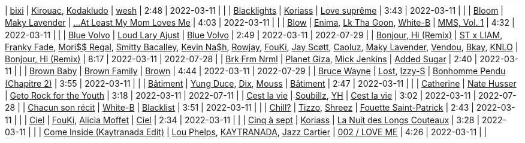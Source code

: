 | [bixi](https://open.spotify.com/track/4BaaTvGLZHZRUosJqkzkDO) | [Kirouac](https://open.spotify.com/artist/6w8havv68HkDeiH6Tei3bt), [Kodakludo](https://open.spotify.com/artist/52ScNDotCN180BnXLSFiiQ) | [wesh](https://open.spotify.com/album/12eqi4scCGaiOQRJkR2ZfF) | 2:48 | 2022-03-11 |  |
| [Blacklights](https://open.spotify.com/track/0oFmVpZmt2Z3jS0wPvLrFZ) | [Koriass](https://open.spotify.com/artist/4aLij7W6aqtpsRriCSjGLq) | [Love suprême](https://open.spotify.com/album/4ZvgOLI5Wozf7RAxneTx9x) | 3:43 | 2022-03-11 |  |
| [Bloom](https://open.spotify.com/track/4i1aqzjyJCLZGkLSwXMamh) | [Maky Lavender](https://open.spotify.com/artist/7MdVBhgLJFByn0NuiMWwQ6) | [...At Least My Mom Loves Me](https://open.spotify.com/album/5978WqROpSRNWWdZQWBpaU) | 4:03 | 2022-03-11 |  |
| [Blow](https://open.spotify.com/track/0hb24D9WWzu4nNZlbloEXS) | [Enima](https://open.spotify.com/artist/47cHAE0NFwzGOlc3L4oszT), [Lk Tha Goon](https://open.spotify.com/artist/5szHiW9YrV8BP2YNNqGRYa), [White\-B](https://open.spotify.com/artist/1HC485Z5DroDWlYPYcA80L) | [MMS, Vol\. 1](https://open.spotify.com/album/76PJfZOGxbsbbO48rvfchk) | 4:32 | 2022-03-11 |  |
| [Blue Volvo](https://open.spotify.com/track/6vdWn7Pxc4u7om93eXRkfy) | [Loud Lary Ajust](https://open.spotify.com/artist/2zxjAOpQqLzNsLkRbSNjAN) | [Blue Volvo](https://open.spotify.com/album/4s7S302I93Q2S9BTyGHqYc) | 2:49 | 2022-03-11 | 2022-07-29 |
| [Bonjour, Hi \(Remix\)](https://open.spotify.com/track/0OyQ7EXYctoq6oyF3ekDAA) | [ST x LIAM](https://open.spotify.com/artist/5Mec3Tt9zKwPJBWNfL6h9E), [Franky Fade](https://open.spotify.com/artist/7dzjLatIXL9tEJINuAk1pE), [Mori$$ Regal](https://open.spotify.com/artist/0qF7CsF8E5UJsVaDc37s26), [Smitty Bacalley](https://open.spotify.com/artist/3MnW2DIYVC6ZH8vsHRu8re), [Kevin Na$h](https://open.spotify.com/artist/4bSqrWNdF5qg2YjzygfaJj), [Rowjay](https://open.spotify.com/artist/5qMf7CFNNQi7gb1WQb74Pc), [FouKi](https://open.spotify.com/artist/3IMC79WXhjXUkDHhpsSN8n), [Jay Scøtt](https://open.spotify.com/artist/3G9XTWY09egHqHlbRcP5cx), [Caoluz](https://open.spotify.com/artist/2FBesuHGpWU2wBCU4X0Z8T), [Maky Lavender](https://open.spotify.com/artist/7MdVBhgLJFByn0NuiMWwQ6), [Vendou](https://open.spotify.com/artist/4Eh9gm2q4XSbk8YXLoEUjG), [Bkay](https://open.spotify.com/artist/5JoE2pt6hYEd4g4qq5rQHl), [KNLO](https://open.spotify.com/artist/56zW5cgHbn3F88lDBF6wAV) | [Bonjour, Hi \(Remix\)](https://open.spotify.com/album/3dcYS8A5EmTPVMZgsFnY4x) | 8:17 | 2022-03-11 | 2022-07-28 |
| [Brk Frm Nrml](https://open.spotify.com/track/4Da8BX0odlupbRhjc4QmED) | [Planet Giza](https://open.spotify.com/artist/332mFY6yBda91AsIOSKirG), [Mick Jenkins](https://open.spotify.com/artist/1FvjvACFvko2Z91IvDljrx) | [Added Sugar](https://open.spotify.com/album/1EqGwkiaYljCmwbpzPO5d6) | 2:40 | 2022-03-11 |  |
| [Brown Baby](https://open.spotify.com/track/4lEumO0wOeptqkYxQxAkNS) | [Brown Family](https://open.spotify.com/artist/58kHjJdhzMEVRdibBX5JJW) | [Brown](https://open.spotify.com/album/25Q6ksa1KoLue9zDIyTSJh) | 4:44 | 2022-03-11 | 2022-07-29 |
| [Bruce Wayne](https://open.spotify.com/track/2jIxXjnutJGHMBSnc6ZcBj) | [Lost](https://open.spotify.com/artist/5Pd7zqwUqC1INMJAT2Df7b), [Izzy\-S](https://open.spotify.com/artist/76DXtaWMXZQbRZUHkQEdDQ) | [Bonhomme Pendu \(Chapitre 2\)](https://open.spotify.com/album/3oHGb2ocvUAPmuppxIDoXl) | 3:55 | 2022-03-11 |  |
| [Bâtiment](https://open.spotify.com/track/25GCROc6FbTgRcif4sAJDB) | [Yung Duce](https://open.spotify.com/artist/3xR8mAOFhKZZ8V89C4RWrl), [Dix](https://open.spotify.com/artist/5DnW1DjeRoeHEiD1d2Q0oN), [Mouss](https://open.spotify.com/artist/7D4rgoFxldk2wari7UObNY) | [Bâtiment](https://open.spotify.com/album/7ymXUtwoouExMHp6KlyMzp) | 2:47 | 2022-03-11 |  |
| [Catherine](https://open.spotify.com/track/5kvv0hFIsENrRGZfev16n5) | [Nate Husser](https://open.spotify.com/artist/5o4gKYJ99ROV1yye1v9Sh4) | [Geto Rock for the Youth](https://open.spotify.com/album/61ayZWNfFBA7Nmskd03sf8) | 3:18 | 2022-03-11 | 2022-07-11 |
| [Cest la vie](https://open.spotify.com/track/1nDzpmP87QECplOn8I0L3E) | [Soubillz](https://open.spotify.com/artist/6MtBOm6B7RFEIkQ6SxFdVp), [YH](https://open.spotify.com/artist/3js5jvTuoFgetWV7s8EVT5) | [Cest la vie](https://open.spotify.com/album/6ZFQ1NRQ68TWF7xHIQJ4nV) | 3:02 | 2022-03-11 | 2022-07-28 |
| [Chacun son récit](https://open.spotify.com/track/2465tuccWnYlZzvebuBJOB) | [White\-B](https://open.spotify.com/artist/2HnpdXm17xsrVYtmsf7CHM) | [Blacklist](https://open.spotify.com/album/3ZoYcp29VE8yLSWsS7kQA2) | 3:51 | 2022-03-11 |  |
| [Chill?](https://open.spotify.com/track/3zQI8CC3IokFvAqgXgY5KB) | [Tizzo](https://open.spotify.com/artist/0NAWq4CW7DxGwgIm1Ock5C), [Shreez](https://open.spotify.com/artist/0qNrNX9FKJM0ZJFbcbMlMp) | [Fouette Saint\-Patrick](https://open.spotify.com/album/1OKQUHt3LCz5JnqgTEggce) | 2:43 | 2022-03-11 |  |
| [Ciel](https://open.spotify.com/track/0hZXdVHvyIpCjGZ1JXTHUT) | [FouKi](https://open.spotify.com/artist/3IMC79WXhjXUkDHhpsSN8n), [Alicia Moffet](https://open.spotify.com/artist/5ph9A8j6xyDlLNZTqYgNV1) | [Ciel](https://open.spotify.com/album/5WwJNEopJyLHy4bD1YjDK2) | 2:34 | 2022-03-11 |  |
| [Cinq à sept](https://open.spotify.com/track/6XS5Qi2wUMgj88QdBXx69B) | [Koriass](https://open.spotify.com/artist/4aLij7W6aqtpsRriCSjGLq) | [La Nuit des Longs Couteaux](https://open.spotify.com/album/5bYvCCyPQ5D3PWDrapUymX) | 3:28 | 2022-03-11 |  |
| [Come Inside \(Kaytranada Edit\)](https://open.spotify.com/track/3jQL0t4Jg4EZ77oNEvjEtN) | [Lou Phelps](https://open.spotify.com/artist/74EhQOxqIuZSj1wsMLQabN), [KAYTRANADA](https://open.spotify.com/artist/6qgnBH6iDM91ipVXv28OMu), [Jazz Cartier](https://open.spotify.com/artist/0sc5zYshOdiFD4ayqMrJbJ) | [002 / LOVE ME](https://open.spotify.com/album/06tuQubTO3GAXGOcMtfHok) | 4:26 | 2022-03-11 |  |